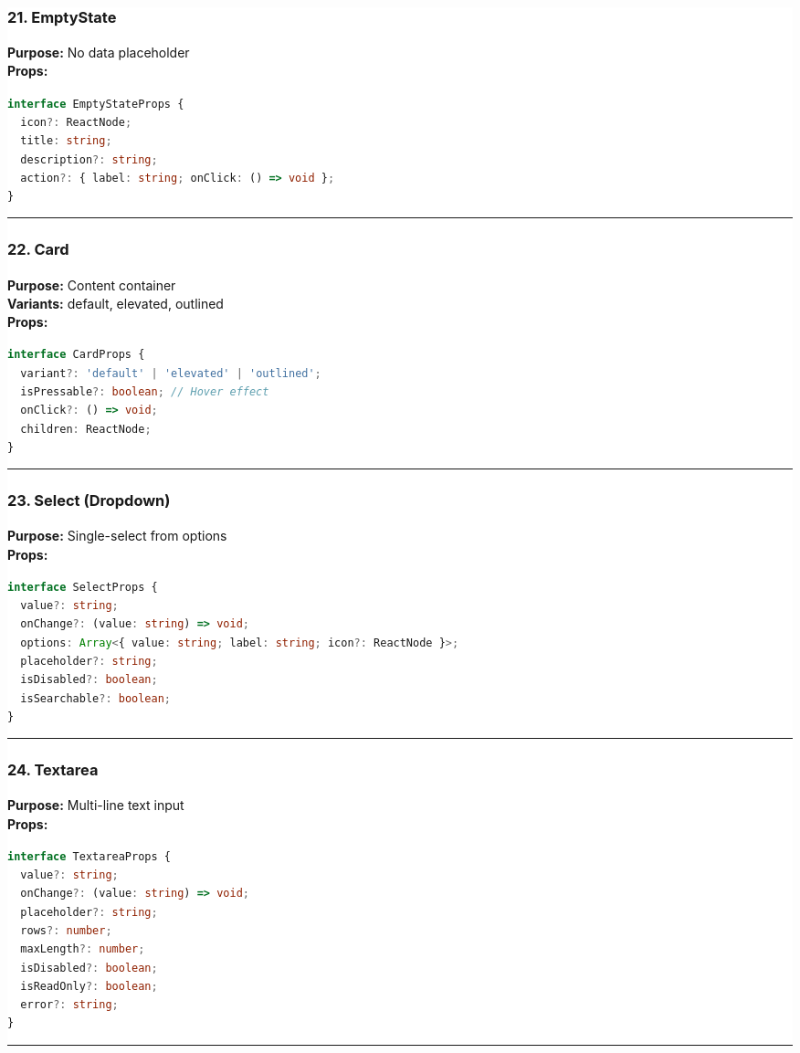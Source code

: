 
### 21. EmptyState
**Purpose:** No data placeholder  
**Props:**
```typescript
interface EmptyStateProps {
  icon?: ReactNode;
  title: string;
  description?: string;
  action?: { label: string; onClick: () => void };
}
```

---

### 22. Card
**Purpose:** Content container  
**Variants:** default, elevated, outlined  
**Props:**
```typescript
interface CardProps {
  variant?: 'default' | 'elevated' | 'outlined';
  isPressable?: boolean; // Hover effect
  onClick?: () => void;
  children: ReactNode;
}
```

---

### 23. Select (Dropdown)
**Purpose:** Single-select from options  
**Props:**
```typescript
interface SelectProps {
  value?: string;
  onChange?: (value: string) => void;
  options: Array<{ value: string; label: string; icon?: ReactNode }>;
  placeholder?: string;
  isDisabled?: boolean;
  isSearchable?: boolean;
}
```

---

### 24. Textarea
**Purpose:** Multi-line text input  
**Props:**
```typescript
interface TextareaProps {
  value?: string;
  onChange?: (value: string) => void;
  placeholder?: string;
  rows?: number;
  maxLength?: number;
  isDisabled?: boolean;
  isReadOnly?: boolean;
  error?: string;
}
```

---